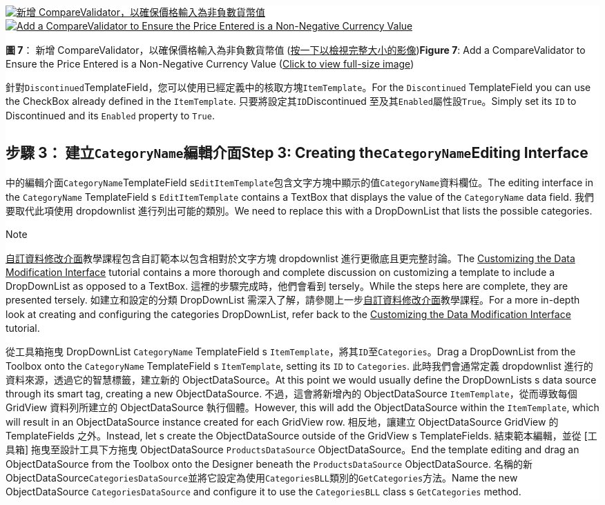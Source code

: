 
<span data-ttu-id="9e74b-189">[![新增 CompareValidator，以確保價格輸入為非負數貨幣值](batch-updating-vb/_static/image7.gif)](batch-updating-vb/_static/image11.png)</span><span class="sxs-lookup"><span data-stu-id="9e74b-189">[![Add a CompareValidator to Ensure the Price Entered is a Non-Negative Currency Value](batch-updating-vb/_static/image7.gif)](batch-updating-vb/_static/image11.png)</span></span>

<span data-ttu-id="9e74b-190">**圖 7**： 新增 CompareValidator，以確保價格輸入為非負數貨幣值 ([按一下以檢視完整大小的影像](batch-updating-vb/_static/image12.png))</span><span class="sxs-lookup"><span data-stu-id="9e74b-190">**Figure 7**: Add a CompareValidator to Ensure the Price Entered is a Non-Negative Currency Value ([Click to view full-size image](batch-updating-vb/_static/image12.png))</span></span>


<span data-ttu-id="9e74b-191">針對`Discontinued`TemplateField，您可以使用已經定義中的核取方塊`ItemTemplate`。</span><span class="sxs-lookup"><span data-stu-id="9e74b-191">For the `Discontinued` TemplateField you can use the CheckBox already defined in the `ItemTemplate`.</span></span> <span data-ttu-id="9e74b-192">只要將設定其`ID`Discontinued 至及其`Enabled`屬性設`True`。</span><span class="sxs-lookup"><span data-stu-id="9e74b-192">Simply set its `ID` to Discontinued and its `Enabled` property to `True`.</span></span>

## <a name="step-3-creating-thecategorynameediting-interface"></a><span data-ttu-id="9e74b-193">步驟 3： 建立`CategoryName`編輯介面</span><span class="sxs-lookup"><span data-stu-id="9e74b-193">Step 3: Creating the`CategoryName`Editing Interface</span></span>

<span data-ttu-id="9e74b-194">中的編輯介面`CategoryName`TemplateField s`EditItemTemplate`包含文字方塊中顯示的值`CategoryName`資料欄位。</span><span class="sxs-lookup"><span data-stu-id="9e74b-194">The editing interface in the `CategoryName` TemplateField s `EditItemTemplate` contains a TextBox that displays the value of the `CategoryName` data field.</span></span> <span data-ttu-id="9e74b-195">我們要取代此項使用 dropdownlist 進行列出可能的類別。</span><span class="sxs-lookup"><span data-stu-id="9e74b-195">We need to replace this with a DropDownList that lists the possible categories.</span></span>

> [!NOTE]
> <span data-ttu-id="9e74b-196">[自訂資料修改介面](../editing-inserting-and-deleting-data/customizing-the-data-modification-interface-vb.md)教學課程包含自訂範本以包含相對於文字方塊 dropdownlist 進行更徹底且更完整討論。</span><span class="sxs-lookup"><span data-stu-id="9e74b-196">The [Customizing the Data Modification Interface](../editing-inserting-and-deleting-data/customizing-the-data-modification-interface-vb.md) tutorial contains a more thorough and complete discussion on customizing a template to include a DropDownList as opposed to a TextBox.</span></span> <span data-ttu-id="9e74b-197">這裡的步驟完成時，他們會看到 tersely。</span><span class="sxs-lookup"><span data-stu-id="9e74b-197">While the steps here are complete, they are presented tersely.</span></span> <span data-ttu-id="9e74b-198">如建立和設定的分類 DropDownList 需深入了解，請參閱上一步[自訂資料修改介面](../editing-inserting-and-deleting-data/customizing-the-data-modification-interface-vb.md)教學課程。</span><span class="sxs-lookup"><span data-stu-id="9e74b-198">For a more in-depth look at creating and configuring the categories DropDownList, refer back to the [Customizing the Data Modification Interface](../editing-inserting-and-deleting-data/customizing-the-data-modification-interface-vb.md) tutorial.</span></span>


<span data-ttu-id="9e74b-199">從工具箱拖曳 DropDownList `CategoryName` TemplateField s `ItemTemplate`，將其`ID`至`Categories`。</span><span class="sxs-lookup"><span data-stu-id="9e74b-199">Drag a DropDownList from the Toolbox onto the `CategoryName` TemplateField s `ItemTemplate`, setting its `ID` to `Categories`.</span></span> <span data-ttu-id="9e74b-200">此時我們會通常定義 dropdownlist 進行的資料來源，透過它的智慧標籤，建立新的 ObjectDataSource。</span><span class="sxs-lookup"><span data-stu-id="9e74b-200">At this point we would usually define the DropDownLists s data source through its smart tag, creating a new ObjectDataSource.</span></span> <span data-ttu-id="9e74b-201">不過，這會將新增內的 ObjectDataSource `ItemTemplate`，從而導致每個 GridView 資料列所建立的 ObjectDataSource 執行個體。</span><span class="sxs-lookup"><span data-stu-id="9e74b-201">However, this will add the ObjectDataSource within the `ItemTemplate`, which will result in an ObjectDataSource instance created for each GridView row.</span></span> <span data-ttu-id="9e74b-202">相反地，讓建立 ObjectDataSource GridView 的 TemplateFields 之外。</span><span class="sxs-lookup"><span data-stu-id="9e74b-202">Instead, let s create the ObjectDataSource outside of the GridView s TemplateFields.</span></span> <span data-ttu-id="9e74b-203">結束範本編輯，並從 [工具箱] 拖曳至設計工具下方拖曳 ObjectDataSource `ProductsDataSource` ObjectDataSource。</span><span class="sxs-lookup"><span data-stu-id="9e74b-203">End the template editing and drag an ObjectDataSource from the Toolbox onto the Designer beneath the `ProductsDataSource` ObjectDataSource.</span></span> <span data-ttu-id="9e74b-204">名稱的新 ObjectDataSource`CategoriesDataSource`並將它設定為使用`CategoriesBLL`類別的`GetCategories`方法。</span><span class="sxs-lookup"><span data-stu-id="9e74b-204">Name the new ObjectDataSource `CategoriesDataSource` and configure it to use the `CategoriesBLL` class s `GetCategories` method.</span></span>
